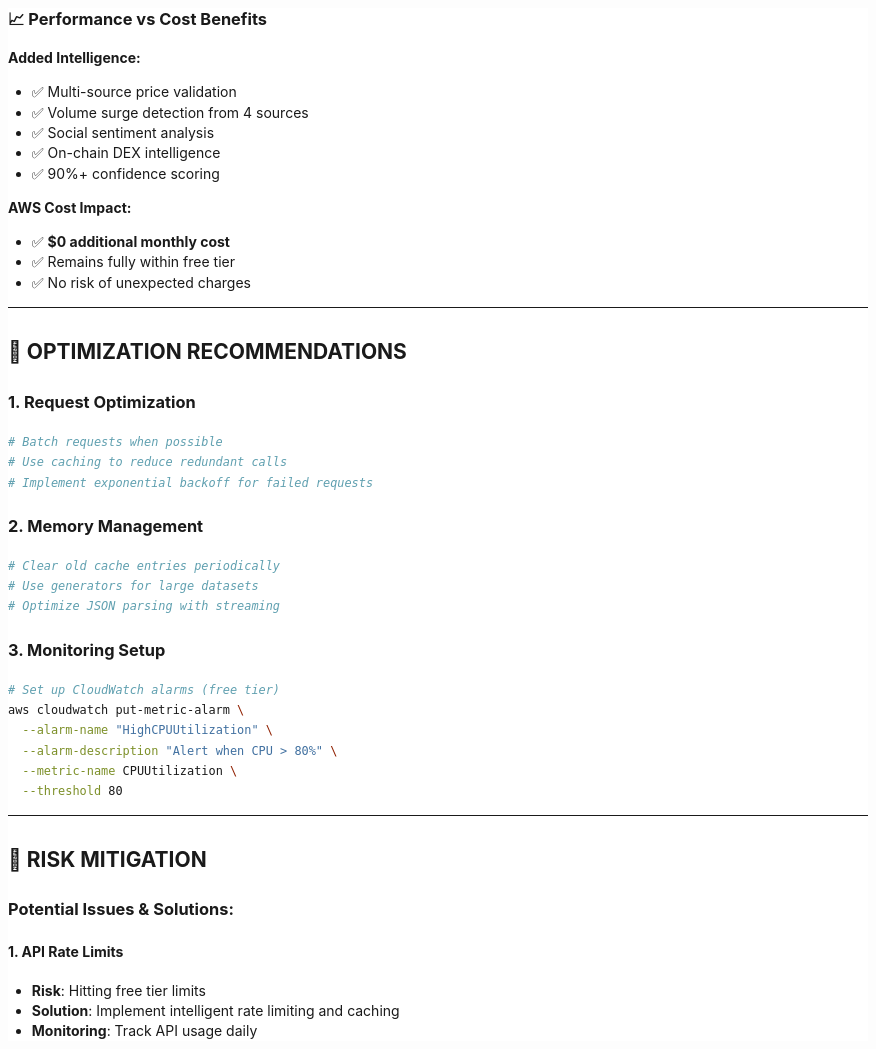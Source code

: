 ### 📈 **Performance vs Cost Benefits**

**Added Intelligence:**
- ✅ Multi-source price validation
- ✅ Volume surge detection from 4 sources
- ✅ Social sentiment analysis
- ✅ On-chain DEX intelligence
- ✅ 90%+ confidence scoring

**AWS Cost Impact:**
- ✅ **$0 additional monthly cost**
- ✅ Remains fully within free tier
- ✅ No risk of unexpected charges

---

## 🔧 **OPTIMIZATION RECOMMENDATIONS**

### **1. Request Optimization**
```python
# Batch requests when possible
# Use caching to reduce redundant calls
# Implement exponential backoff for failed requests
```

### **2. Memory Management**
```python
# Clear old cache entries periodically
# Use generators for large datasets
# Optimize JSON parsing with streaming
```

### **3. Monitoring Setup**
```bash
# Set up CloudWatch alarms (free tier)
aws cloudwatch put-metric-alarm \
  --alarm-name "HighCPUUtilization" \
  --alarm-description "Alert when CPU > 80%" \
  --metric-name CPUUtilization \
  --threshold 80
```

---

## 🚨 **RISK MITIGATION**

### **Potential Issues & Solutions:**

#### **1. API Rate Limits**
- **Risk**: Hitting free tier limits
- **Solution**: Implement intelligent rate limiting and caching
- **Monitoring**: Track API usage daily
